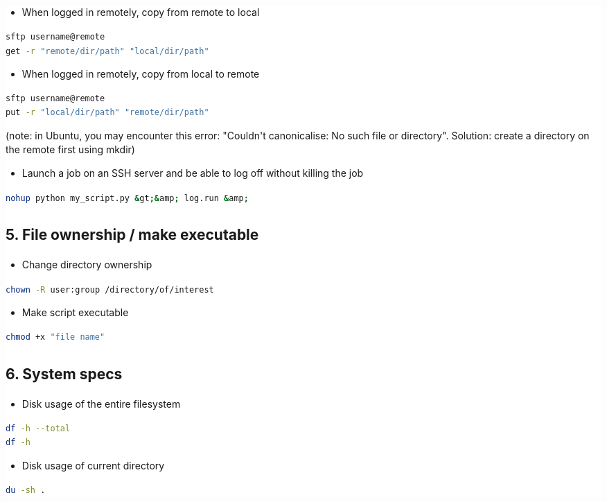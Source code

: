 - When logged in remotely, copy from remote to local 
 

```bash  
sftp username@remote
get -r "remote/dir/path" "local/dir/path"
```   

    
- When logged in remotely, copy from local to remote 
 

```bash
sftp username@remote
put -r "local/dir/path" "remote/dir/path"
```   

(note: in Ubuntu, you may encounter this error: "Couldn't canonicalise: No such file or directory". Solution: create a directory on the remote first using mkdir) 
 

    
- Launch a job on an SSH server and be able to log off without killing the job 
 

```bash  
nohup python my_script.py &gt;&amp; log.run &amp;
```   

    

## 5. File ownership / make executable

    
- Change directory ownership 
 

```bash
chown -R user:group /directory/of/interest
```   


- Make script executable 
 

```bash  
chmod +x "file name"
```   

    

## 6. System specs

    
- Disk usage of the entire filesystem 
 

```bash  
df -h --total
df -h
```   

    
- Disk usage of current directory 
 

```bash  
du -sh .
```   
